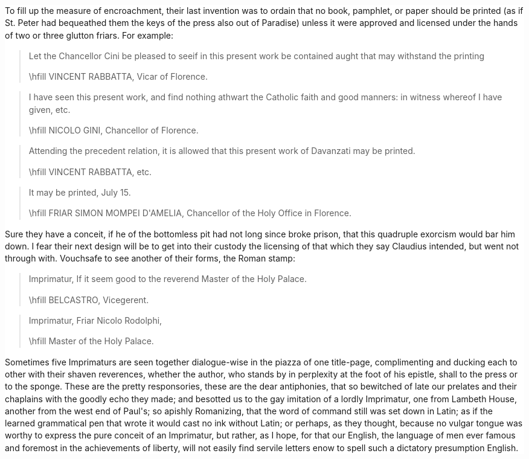 To fill up the measure of encroachment, their last invention
was to ordain that no book, pamphlet, or paper
should be printed (as if St. Peter had bequeathed
them the keys of the press also out of Paradise) unless
it were approved and licensed under the hands of two
or three glutton friars. For example:

>Let the Chancellor Cini be pleased to seeif in this
>present work be contained aught that may withstand
>the printing
>
>\hfill VINCENT RABBATTA, Vicar of Florence.

>I have seen this present work, and find nothing
>athwart the Catholic faith and good manners: in
>witness whereof I have given, etc.
>
>\hfill NICOLO GINI, Chancellor of Florence.

>Attending the precedent relation, it is allowed that
>this present work of Davanzati may be printed.
>
>\hfill VINCENT RABBATTA, etc.

>It may be printed, July 15.
>
>\hfill FRIAR SIMON MOMPEI D'AMELIA, Chancellor of the Holy Office in Florence.

Sure they have a conceit, if he of the bottomless pit had
not long since broke prison, that this quadruple exorcism
would bar him down. I fear their next design will be to
get into their custody the licensing of that which they say
Claudius intended, but went not through with. Vouchsafe
to see another of their forms, the Roman stamp:

>Imprimatur, If it seem good to the reverend Master
>of the Holy Palace.
>
>\hfill BELCASTRO, Vicegerent.

>Imprimatur, Friar Nicolo Rodolphi,
>
>\hfill Master of the Holy Palace.

Sometimes five Imprimaturs are seen together dialogue-wise
in the piazza of one title-page, complimenting
and ducking each to other with their shaven
reverences, whether the author, who stands by in perplexity
at the foot of his epistle, shall to the press or to
the sponge. These are the pretty responsories, these
are the dear antiphonies, that so bewitched of late our
prelates and their chaplains with the goodly echo they
made; and besotted us to the gay imitation of a lordly
Imprimatur, one from Lambeth House, another from
the west end of Paul's; so apishly Romanizing, that
the word of command still was set down in Latin; as
if the learned grammatical pen that wrote it would
cast no ink without Latin; or perhaps, as they thought,
because no vulgar tongue was worthy to express the
pure conceit of an Imprimatur, but rather, as I hope,
for that our English, the language of men ever famous
and foremost in the achievements of liberty, will not
easily find servile letters enow to spell such a dictatory
presumption English.
